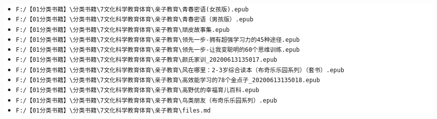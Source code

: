 - `F:/【01分类书籍】\分类书籍\7文化科学教育体育\亲子教育\青春密语(女孩版).epub`
- `F:/【01分类书籍】\分类书籍\7文化科学教育体育\亲子教育\青春密语（男孩版）.epub`
- `F:/【01分类书籍】\分类书籍\7文化科学教育体育\亲子教育\顽皮故事集.epub`
- `F:/【01分类书籍】\分类书籍\7文化科学教育体育\亲子教育\领先一步-拥有超强学习力的45种途径.epub`
- `F:/【01分类书籍】\分类书籍\7文化科学教育体育\亲子教育\领先一步-让我变聪明的60个思维训练.epub`
- `F:/【01分类书籍】\分类书籍\7文化科学教育体育\亲子教育\颜氏家训_20200613135017.epub`
- `F:/【01分类书籍】\分类书籍\7文化科学教育体育\亲子教育\风在哪里：2-3岁综合读本（布奇乐乐园系列）（套书）.epub`
- `F:/【01分类书籍】\分类书籍\7文化科学教育体育\亲子教育\高效能学习的78个金点子_20200613135018.epub`
- `F:/【01分类书籍】\分类书籍\7文化科学教育体育\亲子教育\高野优的幸福育儿百科.epub`
- `F:/【01分类书籍】\分类书籍\7文化科学教育体育\亲子教育\鸟类朋友（布奇乐乐园系列）.epub`
- `F:/【01分类书籍】\分类书籍\7文化科学教育体育\亲子教育\files.md`

